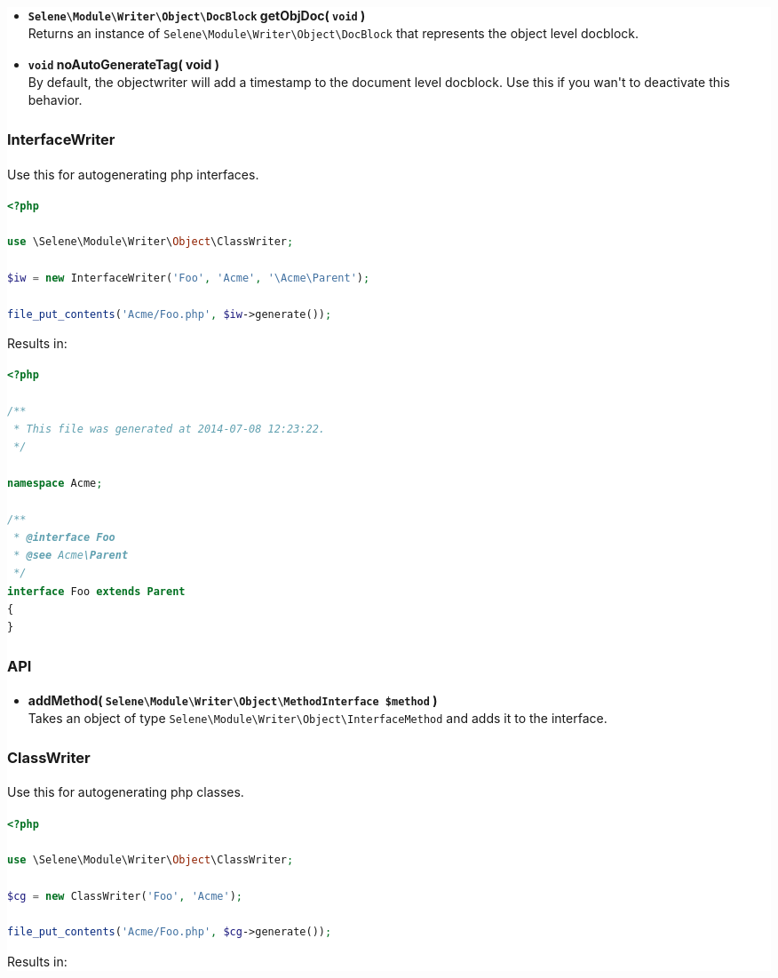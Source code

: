 - **`Selene\Module\Writer\Object\DocBlock` getObjDoc( `void` )**  
Returns an instance of `Selene\Module\Writer\Object\DocBlock` that represents the
object level docblock.

- **`void` noAutoGenerateTag( void )**  
By default, the objectwriter will add a timestamp to the document level
docblock. Use this if you wan't to deactivate this behavior.


### InterfaceWriter

Use this for autogenerating php interfaces.

```php
<?php 

use \Selene\Module\Writer\Object\ClassWriter;

$iw = new InterfaceWriter('Foo', 'Acme', '\Acme\Parent');

file_put_contents('Acme/Foo.php', $iw->generate());

```
Results in:

```php
<?php 

/**
 * This file was generated at 2014-07-08 12:23:22.
 */

namespace Acme;

/**
 * @interface Foo
 * @see Acme\Parent
 */
interface Foo extends Parent
{
}
```

### API

- **addMethod( `Selene\Module\Writer\Object\MethodInterface $method` )**  
Takes an object of type `Selene\Module\Writer\Object\InterfaceMethod` and adds it to the interface.


### ClassWriter

Use this for autogenerating php classes.

```php
<?php 

use \Selene\Module\Writer\Object\ClassWriter;

$cg = new ClassWriter('Foo', 'Acme');

file_put_contents('Acme/Foo.php', $cg->generate());

```
Results in:
